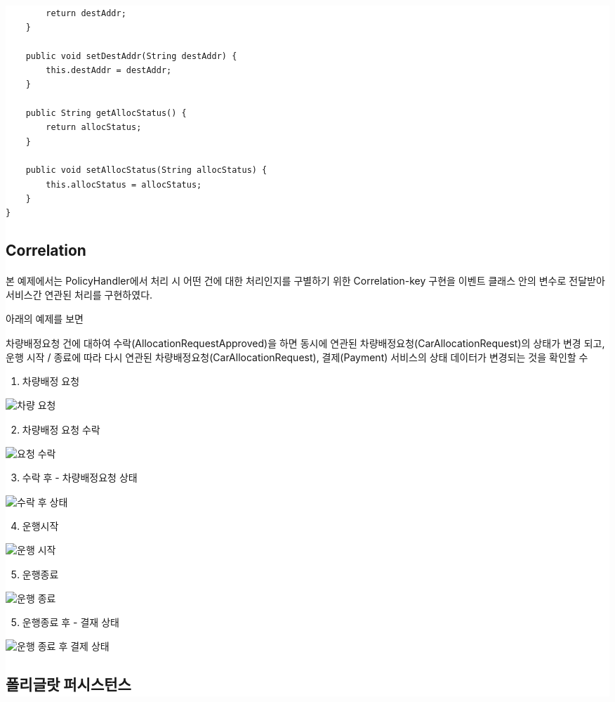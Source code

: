```
        return destAddr;
    }

    public void setDestAddr(String destAddr) {
        this.destAddr = destAddr;
    }
    
    public String getAllocStatus() {
        return allocStatus;
    }

    public void setAllocStatus(String allocStatus) {
        this.allocStatus = allocStatus;
    }
}
```

## Correlation
본 예제에서는 PolicyHandler에서 처리 시 어떤 건에 대한 처리인지를 구별하기 위한 Correlation-key 구현을 이벤트 클래스 안의 변수로 전달받아 서비스간 연관된 처리를 구현하였다.

아래의 예제를 보면

차량배정요청 건에 대하여 수락(AllocationRequestApproved)을 하면 동시에 연관된 차량배정요청(CarAllocationRequest)의 상태가 변경 되고, 운행 시작 / 종료에 따라 다시 연관된 차량배정요청(CarAllocationRequest), 결제(Payment) 서비스의 상태 데이터가 변경되는 것을 확인할 수 

1) 차량배정 요청

![차량 요청](https://user-images.githubusercontent.com/83382676/124758783-e5821600-df69-11eb-8390-ffd3aad712bf.png)

2) 차량배정 요청 수락

![요청 수락](https://user-images.githubusercontent.com/83382676/124758801-e9159d00-df69-11eb-93f9-1da4f2248174.png)

3) 수락 후 - 차량배정요청 상태

![수락 후 상태](https://user-images.githubusercontent.com/83382676/124758813-eca92400-df69-11eb-8dae-d734473aac33.png)

4) 운행시작

![운행 시작](https://user-images.githubusercontent.com/83382676/124758833-f0d54180-df69-11eb-99b6-66373793cbe8.png)

5) 운행종료

![운행 종료](https://user-images.githubusercontent.com/83382676/124758848-f3d03200-df69-11eb-9973-c3a5c5307e3a.png)

5) 운행종료 후 - 결재 상태

![운행 종료 후 결제 상태](https://user-images.githubusercontent.com/83382676/124758857-f6cb2280-df69-11eb-8061-149171b433b1.png)



## 폴리글랏 퍼시스턴스

